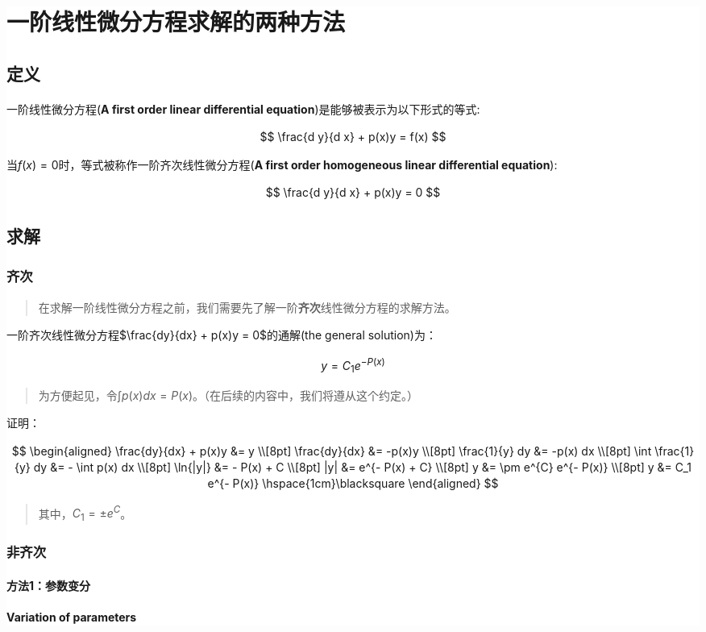 # 一阶线性微分方程求解的两种方法

## 定义

一阶线性微分方程(**A first order linear differential equation**)是能够被表示为以下形式的等式:

$$
\frac{d y}{d x} + p(x)y = f(x)
$$

当$f(x)=0$时，等式被称作一阶齐次线性微分方程(**A first order homogeneous linear differential equation**):

$$
\frac{d y}{d x} + p(x)y = 0
$$

## 求解

### 齐次

> 在求解一阶线性微分方程之前，我们需要先了解一阶**齐次**线性微分方程的求解方法。

一阶齐次线性微分方程$\frac{dy}{dx} + p(x)y = 0$的通解(the general solution)为：

$$
y = C_1 e^{- P(x)}
$$

> 为方便起见，令$\int p(x) dx = P(x)$。（在后续的内容中，我们将遵从这个约定。）

证明：

$$
\begin{aligned}
\frac{dy}{dx} + p(x)y &= y \\[8pt]
\frac{dy}{dx} &= -p(x)y \\[8pt]
\frac{1}{y} dy &= -p(x) dx \\[8pt]
\int \frac{1}{y} dy &= - \int p(x) dx \\[8pt]
\ln{|y|} &= - P(x) + C \\[8pt]
|y| &= e^{- P(x) + C} \\[8pt]
y &= \pm e^{C} e^{- P(x)} \\[8pt]
y &= C_1 e^{- P(x)} \hspace{1cm}\blacksquare
\end{aligned}
$$

> 其中，$C_1 = \pm e^{C}$。

### 非齐次

#### 方法1：参数变分

**Variation of parameters**
